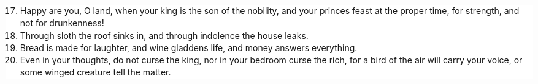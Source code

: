 17. Happy are you, O land, when your king is the son of the nobility, and your princes feast at the proper time, for strength, and not for drunkenness!
18. Through sloth the roof sinks in, and through indolence the house leaks.
19. Bread is made for laughter, and wine gladdens life, and money answers everything.
20. Even in your thoughts, do not curse the king, nor in your bedroom curse the rich, for a bird of the air will carry your voice, or some winged creature tell the matter.

